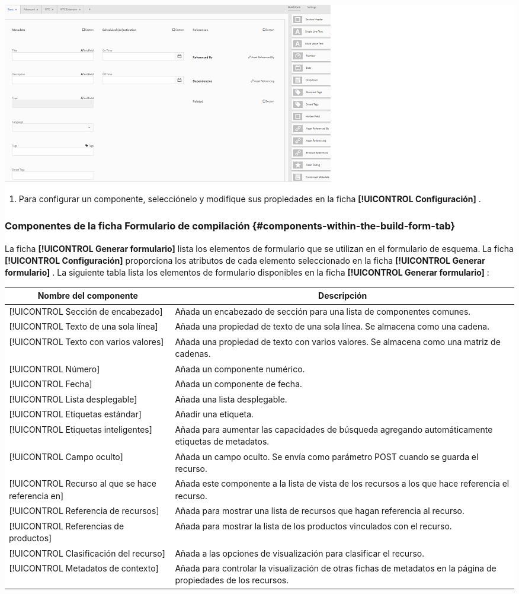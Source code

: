    ![chlimage_1-176](assets/chlimage_1-176.png)

1. Para configurar un componente, selecciónelo y modifique sus propiedades en la ficha **[!UICONTROL Configuración]** .

### Componentes de la ficha Formulario de compilación {#components-within-the-build-form-tab}

La ficha **[!UICONTROL Generar formulario]** lista los elementos de formulario que se utilizan en el formulario de esquema. La ficha **[!UICONTROL Configuración]** proporciona los atributos de cada elemento seleccionado en la ficha **[!UICONTROL Generar formulario]** . La siguiente tabla lista los elementos de formulario disponibles en la ficha **[!UICONTROL Generar formulario]** :

| Nombre del componente | Descripción |
|---|---|
| [!UICONTROL Sección de encabezado] | Añada un encabezado de sección para una lista de componentes comunes. |
| [!UICONTROL Texto de una sola línea] | Añada una propiedad de texto de una sola línea. Se almacena como una cadena. |
| [!UICONTROL Texto con varios valores] | Añada una propiedad de texto con varios valores. Se almacena como una matriz de cadenas. |
| [!UICONTROL Número] | Añada un componente numérico. |
| [!UICONTROL Fecha] | Añada un componente de fecha. |
| [!UICONTROL Lista desplegable] | Añada una lista desplegable. |
| [!UICONTROL Etiquetas estándar] | Añadir una etiqueta. |
| [!UICONTROL Etiquetas inteligentes] | Añada para aumentar las capacidades de búsqueda agregando automáticamente etiquetas de metadatos. |
| [!UICONTROL Campo oculto] | Añada un campo oculto. Se envía como parámetro POST cuando se guarda el recurso. |
| [!UICONTROL Recurso al que se hace referencia en] | Añada este componente a la lista de vista de los recursos a los que hace referencia el recurso. |
| [!UICONTROL Referencia de recursos] | Añada para mostrar una lista de recursos que hagan referencia al recurso. |
| [!UICONTROL Referencias de productos] | Añada para mostrar la lista de los productos vinculados con el recurso. |
| [!UICONTROL Clasificación del recurso] | Añada a las opciones de visualización para clasificar el recurso. |
| [!UICONTROL Metadatos de contexto] | Añada para controlar la visualización de otras fichas de metadatos en la página de propiedades de los recursos. |
